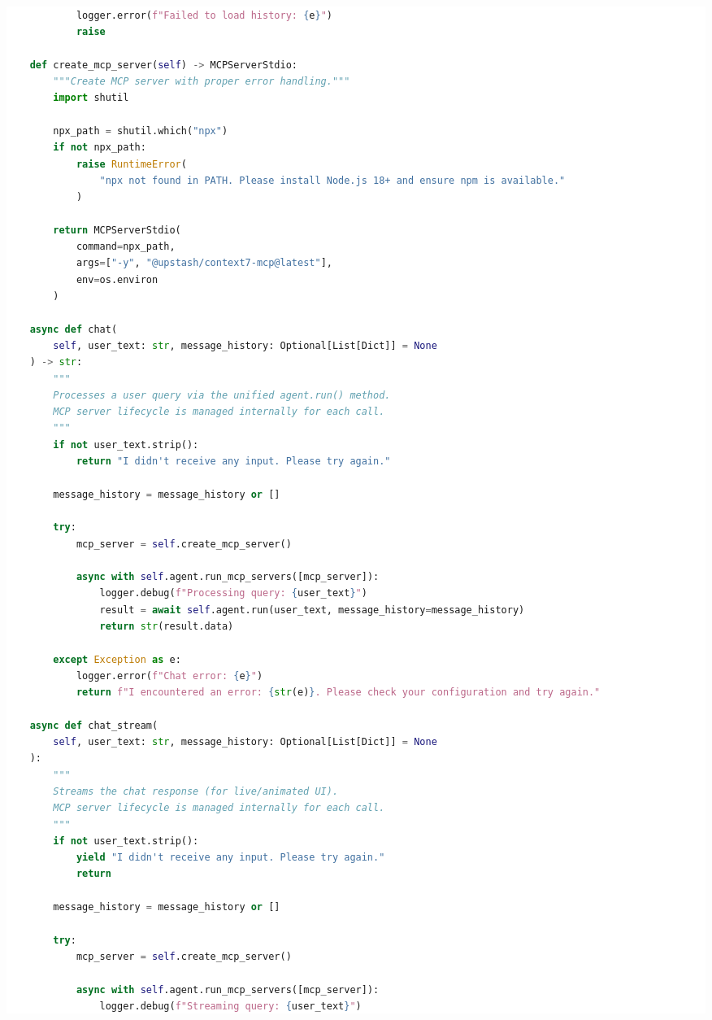 ```python
            logger.error(f"Failed to load history: {e}")
            raise

    def create_mcp_server(self) -> MCPServerStdio:
        """Create MCP server with proper error handling."""
        import shutil
        
        npx_path = shutil.which("npx")
        if not npx_path:
            raise RuntimeError(
                "npx not found in PATH. Please install Node.js 18+ and ensure npm is available."
            )
        
        return MCPServerStdio(
            command=npx_path,
            args=["-y", "@upstash/context7-mcp@latest"],
            env=os.environ
        )

    async def chat(
        self, user_text: str, message_history: Optional[List[Dict]] = None
    ) -> str:
        """
        Processes a user query via the unified agent.run() method.
        MCP server lifecycle is managed internally for each call.
        """
        if not user_text.strip():
            return "I didn't receive any input. Please try again."

        message_history = message_history or []
        
        try:
            mcp_server = self.create_mcp_server()
            
            async with self.agent.run_mcp_servers([mcp_server]):
                logger.debug(f"Processing query: {user_text}")
                result = await self.agent.run(user_text, message_history=message_history)
                return str(result.data)
                
        except Exception as e:
            logger.error(f"Chat error: {e}")
            return f"I encountered an error: {str(e)}. Please check your configuration and try again."

    async def chat_stream(
        self, user_text: str, message_history: Optional[List[Dict]] = None
    ):
        """
        Streams the chat response (for live/animated UI).
        MCP server lifecycle is managed internally for each call.
        """
        if not user_text.strip():
            yield "I didn't receive any input. Please try again."
            return

        message_history = message_history or []
        
        try:
            mcp_server = self.create_mcp_server()
            
            async with self.agent.run_mcp_servers([mcp_server]):
                logger.debug(f"Streaming query: {user_text}")
```